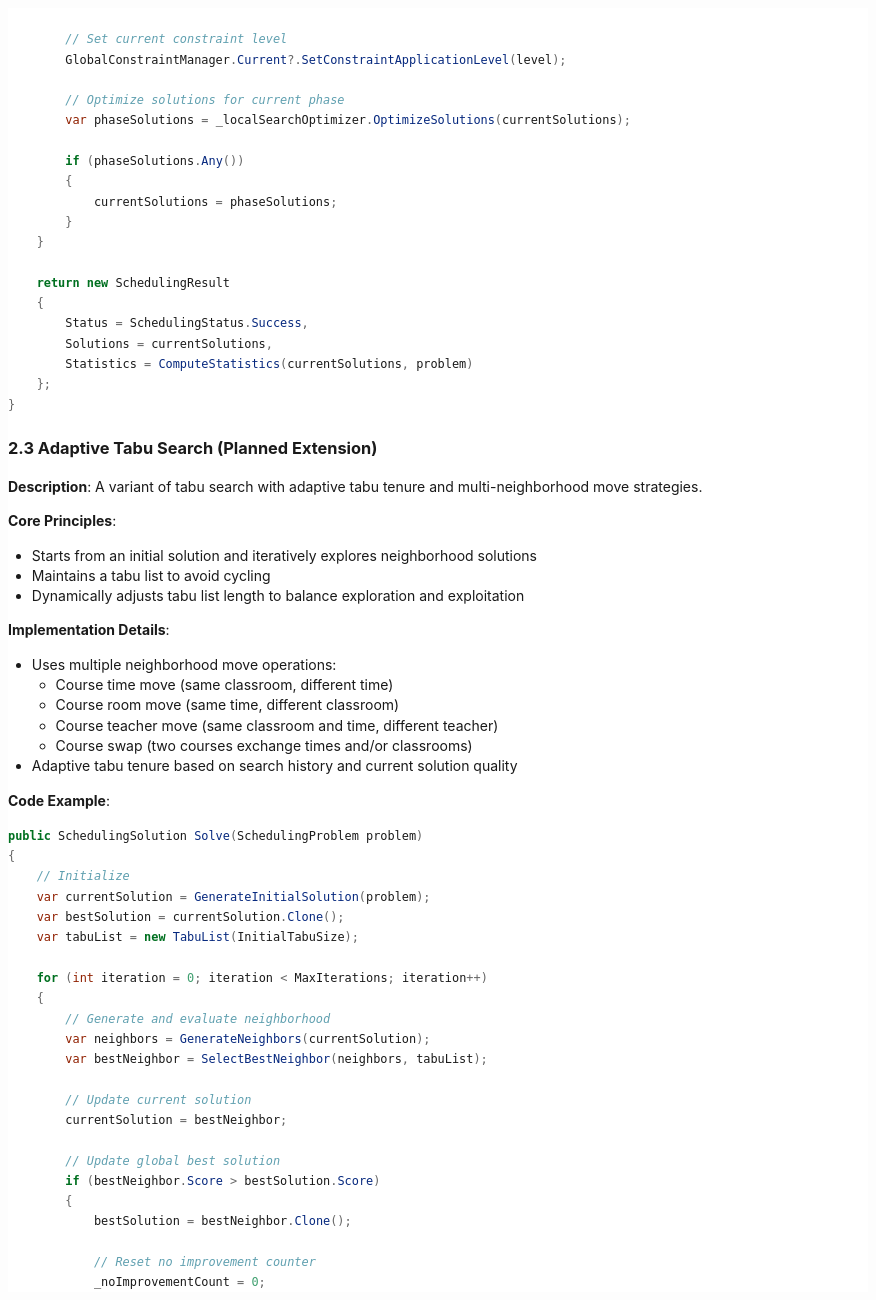 ```csharp
        
        // Set current constraint level
        GlobalConstraintManager.Current?.SetConstraintApplicationLevel(level);
        
        // Optimize solutions for current phase
        var phaseSolutions = _localSearchOptimizer.OptimizeSolutions(currentSolutions);
        
        if (phaseSolutions.Any())
        {
            currentSolutions = phaseSolutions;
        }
    }
    
    return new SchedulingResult
    {
        Status = SchedulingStatus.Success,
        Solutions = currentSolutions,
        Statistics = ComputeStatistics(currentSolutions, problem)
    };
}
```

### 2.3 Adaptive Tabu Search (Planned Extension)

**Description**: A variant of tabu search with adaptive tabu tenure and multi-neighborhood move strategies.

**Core Principles**:
- Starts from an initial solution and iteratively explores neighborhood solutions
- Maintains a tabu list to avoid cycling
- Dynamically adjusts tabu list length to balance exploration and exploitation

**Implementation Details**:
- Uses multiple neighborhood move operations:
  - Course time move (same classroom, different time)
  - Course room move (same time, different classroom)
  - Course teacher move (same classroom and time, different teacher)
  - Course swap (two courses exchange times and/or classrooms)
- Adaptive tabu tenure based on search history and current solution quality

**Code Example**:
```csharp
public SchedulingSolution Solve(SchedulingProblem problem)
{
    // Initialize
    var currentSolution = GenerateInitialSolution(problem);
    var bestSolution = currentSolution.Clone();
    var tabuList = new TabuList(InitialTabuSize);
    
    for (int iteration = 0; iteration < MaxIterations; iteration++)
    {
        // Generate and evaluate neighborhood
        var neighbors = GenerateNeighbors(currentSolution);
        var bestNeighbor = SelectBestNeighbor(neighbors, tabuList);
        
        // Update current solution
        currentSolution = bestNeighbor;
        
        // Update global best solution
        if (bestNeighbor.Score > bestSolution.Score)
        {
            bestSolution = bestNeighbor.Clone();
            
            // Reset no improvement counter
            _noImprovementCount = 0;
```